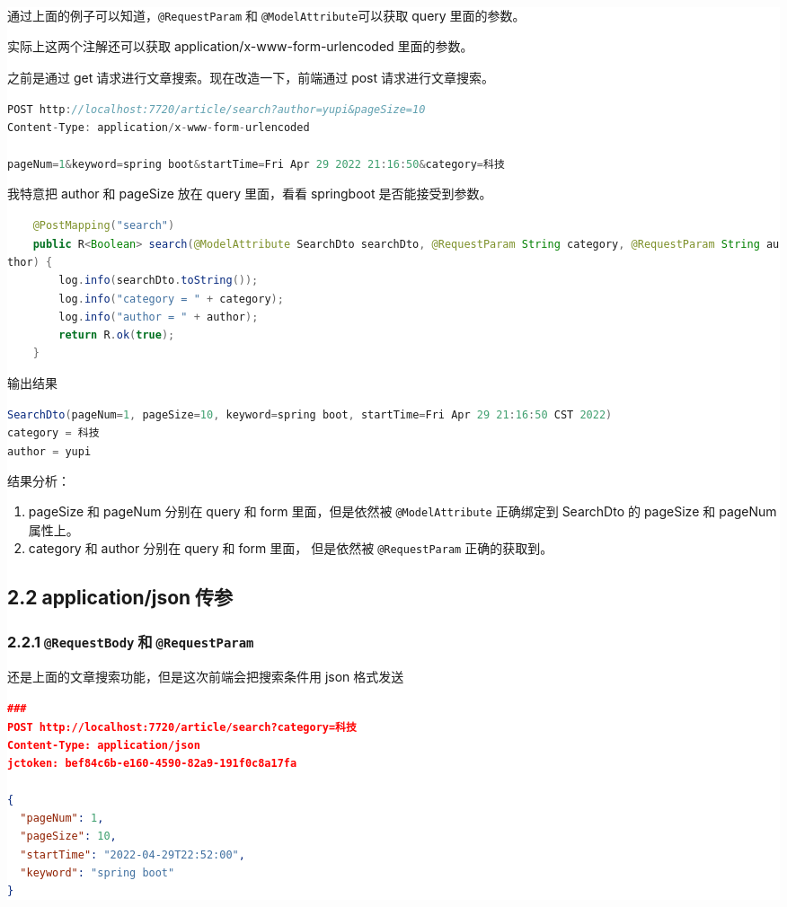 通过上面的例子可以知道，`@RequestParam` 和 `@ModelAttribute`可以获取 query 里面的参数。

实际上这两个注解还可以获取 application/x-www-form-urlencoded 里面的参数。

之前是通过 get 请求进行文章搜索。现在改造一下，前端通过 post 请求进行文章搜索。

```javascript
POST http://localhost:7720/article/search?author=yupi&pageSize=10
Content-Type: application/x-www-form-urlencoded

pageNum=1&keyword=spring boot&startTime=Fri Apr 29 2022 21:16:50&category=科技
```

我特意把 author 和 pageSize 放在 query 里面，看看 springboot 是否能接受到参数。

```java
    @PostMapping("search")
    public R<Boolean> search(@ModelAttribute SearchDto searchDto, @RequestParam String category, @RequestParam String author) {
        log.info(searchDto.toString());
        log.info("category = " + category);
        log.info("author = " + author);
        return R.ok(true);
    }
```

输出结果

```java
SearchDto(pageNum=1, pageSize=10, keyword=spring boot, startTime=Fri Apr 29 21:16:50 CST 2022)
category = 科技
author = yupi
```

结果分析：

1. pageSize 和 pageNum 分别在 query 和 form 里面，但是依然被 `@ModelAttribute` 正确绑定到 SearchDto 的 pageSize 和
   pageNum 属性上。
2. category 和 author 分别在 query 和 form 里面， 但是依然被 `@RequestParam` 正确的获取到。

## 2.2 application/json 传参

### 2.2.1 `@RequestBody` 和 `@RequestParam`

还是上面的文章搜索功能，但是这次前端会把搜索条件用 json 格式发送

```json
###
POST http://localhost:7720/article/search?category=科技
Content-Type: application/json
jctoken: bef84c6b-e160-4590-82a9-191f0c8a17fa

{
  "pageNum": 1,
  "pageSize": 10,
  "startTime": "2022-04-29T22:52:00",
  "keyword": "spring boot"
}
```
